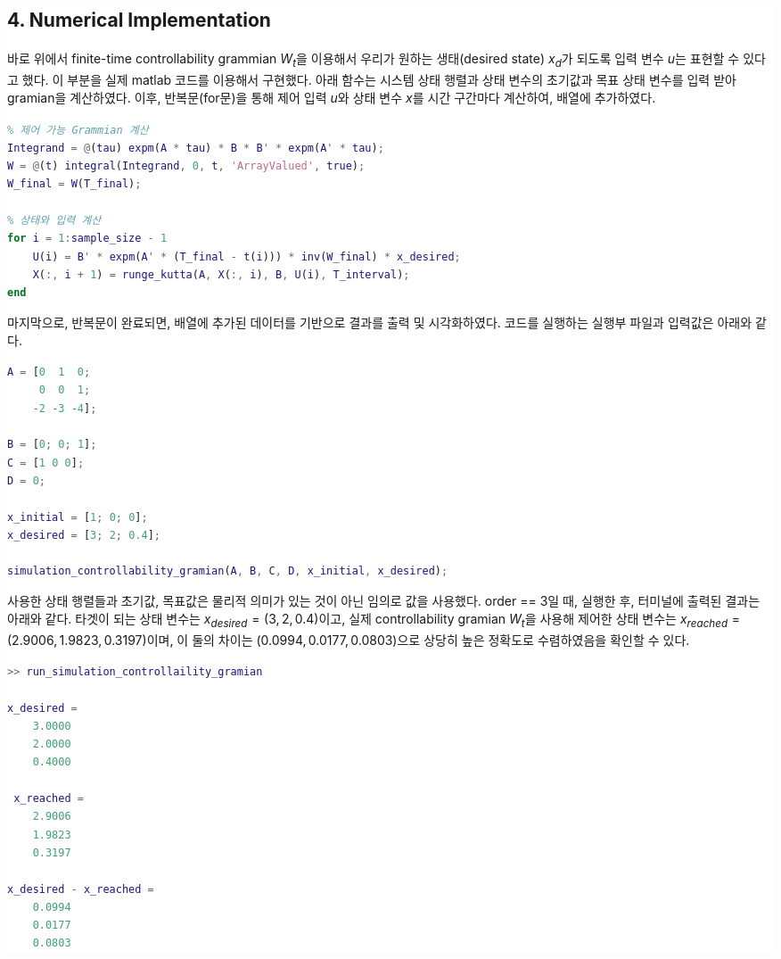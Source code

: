 ## 4. Numerical Implementation

바로 위에서 finite-time controllability grammian $W_{t}$을 이용해서 우리가 원하는 생태(desired state) $x_d$가 되도록 입력 변수 $u$는 표현할 수 있다고 했다. 이 부분을 실제 matlab 코드를 이용해서 구현했다. 아래 함수는 시스템 상태 행렬과 상태 변수의 초기값과 목표 상태 변수를 입력 받아 gramian을 계산하였다. 이후, 반복문(for문)을 통해 제어 입력 $u$와 상태 변수 $x$를 시간 구간마다 계산하여, 배열에 추가하였다.

```matlab
% 제어 가능 Grammian 계산
Integrand = @(tau) expm(A * tau) * B * B' * expm(A' * tau); 
W = @(t) integral(Integrand, 0, t, 'ArrayValued', true);
W_final = W(T_final);

% 상태와 입력 계산
for i = 1:sample_size - 1
    U(i) = B' * expm(A' * (T_final - t(i))) * inv(W_final) * x_desired;
    X(:, i + 1) = runge_kutta(A, X(:, i), B, U(i), T_interval);
end
```

마지막으로, 반복문이 완료되면, 배열에 추가된 데이터를 기반으로 결과를 출력 및 시각화하였다. 코드를 실행하는 실행부 파일과 입력값은 아래와 같다.

```matlab
A = [0  1  0;
     0  0  1;
    -2 -3 -4];

B = [0; 0; 1];
C = [1 0 0];
D = 0;

x_initial = [1; 0; 0];
x_desired = [3; 2; 0.4];

simulation_controllability_gramian(A, B, C, D, x_initial, x_desired);
```

사용한 상태 행렬들과 초기값, 목표값은 물리적 의미가 있는 것이 아닌 임의로 값을 사용했다. order == 3일 때, 실행한 후, 터미널에 출력된 결과는 아래와 같다. 타겟이 되는 상태 변수는 $x_{desired} = (3, 2, 0.4)$이고, 실제 controllability gramian $W_{t}$을 사용해 제어한 상태 변수는 $x_{reached} = (2.9006, 1.9823, 0.3197)$이며, 이 둘의 차이는 $(0.0994, 0.0177, 0.0803)$으로 상당히 높은 정확도로 수렴하였음을 확인할 수 있다.
    
```matlab
>> run_simulation_controllaility_gramian

x_desired = 
    3.0000
    2.0000
    0.4000

 x_reached = 
    2.9006
    1.9823
    0.3197

x_desired - x_reached = 
    0.0994
    0.0177
    0.0803
```
